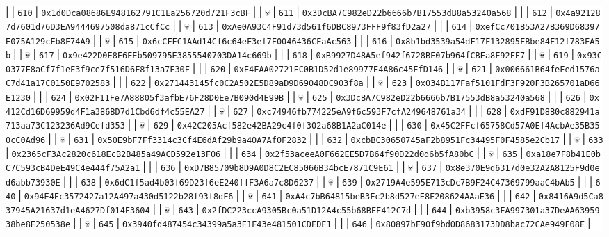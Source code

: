 |  | `610` | `0x1d0Dca08686E948162791C1Ea256720d721F3cBF` |
| 💀 | `611` | `0x3DcBA7C982eD22b6666b7B17553dB8a53240a568` |
|  | `612` | `0x4a921287d7601d76D3EA9444697508da871cCfCc` |
| 💀 | `613` | `0xAe0A93C4F91d73d561f6DBC8973FFF9f83fD2a27` |
|  | `614` | `0xefCc701B53A27B369D68397E075A129cEb8F74A9` |
| 💀 | `615` | `0x6cCFFC1AAd14Cf6c64eF3ef7F0046436CEaAc563` |
|  | `616` | `0x8b1bd3539a54dF17F132895FBbe84F12f783FA5b` |
| 💀 | `617` | `0x9e422D0E8F6EEb509795E3855540703DA14c669b` |
|  | `618` | `0xB9927D48A5ef942f6728BE07b964fCBEa8F92FF7` |
| 💀 | `619` | `0x93C0377E8aCf7f1eF3f9ce7f516D6F8f13a7F30F` |
|  | `620` | `0xE4FAA02721FC0B1D52d1e89977E4A86c45FfD146` |
| 💀 | `621` | `0x006661B64feFed1576aC7d41a17C0150E9702583` |
|  | `622` | `0x271443145fc0C2A502E5D89aD9D69048DC903f8a` |
| 💀 | `623` | `0x034B117Faf5101FdF3F920F3B265701aD66E1230` |
|  | `624` | `0x02F11Fe7A88805f3afbE76F28D0Ee7B090d4E99B` |
| 💀 | `625` | `0x3DcBA7C982eD22b6666b7B17553dB8a53240a568` |
|  | `626` | `0x412Cd16D69959d4F1a386BD7d1Cbd6df4c55EA27` |
| 💀 | `627` | `0xc74946fb774225eA9f6c593F7cfA249648761a34` |
|  | `628` | `0xdF91D8B0c882941a713aa73C123236Ad9Cefd353` |
| 💀 | `629` | `0x42C205Acf582e42BA29c4f0f302a68B1A2aC014e` |
|  | `630` | `0x45C2FFcf65758Cd57A0Ef4AcbAe35B350cC0Ad96` |
| 💀 | `631` | `0x50E9bF7Ff3314c3Cf4E6dAf29b9a40A7Af0F2832` |
|  | `632` | `0xcbBC30650745aF2b8951Fc34495F0F4585e2Cb17` |
| 💀 | `633` | `0x2365cF3Ac2820c618EcB2B485a49ACD592e13F06` |
|  | `634` | `0x2f53aceeA0F662EE5D7B64f90D22d0d6b5fA80bC` |
| 💀 | `635` | `0xa18e7F8b41E0bC7C593cB4DeE49C4e444f75A2a1` |
|  | `636` | `0xD7B85709b8D9A0D8C2EC85066B34bcE7871C9E61` |
| 💀 | `637` | `0x8e370E9d6317d0e32A2A8125F9d0ed6abb73930E` |
|  | `638` | `0x6dC1f5ad4b03f69D23f6eE240ffF3A6a7c8D6237` |
| 💀 | `639` | `0x2719A4e595E713cDc7B9F24C47369799aaC4bAb5` |
|  | `640` | `0x94E4Fc3572427a12A497a430d5122b28f93f8dF6` |
| 💀 | `641` | `0xA4c7bB64815beB3Fc2b8d527eE8F208624AAaE36` |
|  | `642` | `0x8416A9d5Ca837945A21637d1eA4627Df014F3604` |
| 💀 | `643` | `0x2fDC223ccA9305Bc0a51D12A4c55b68BEF412C7d` |
|  | `644` | `0xb3958c3FA997301a37DeAA6395938be8E250538e` |
| 💀 | `645` | `0x3940fd487454c34399a5a3E1E43e481501CDEDE1` |
|  | `646` | `0x80897bF90f9bd0D8683173DD8bac72CAe949F08E` |